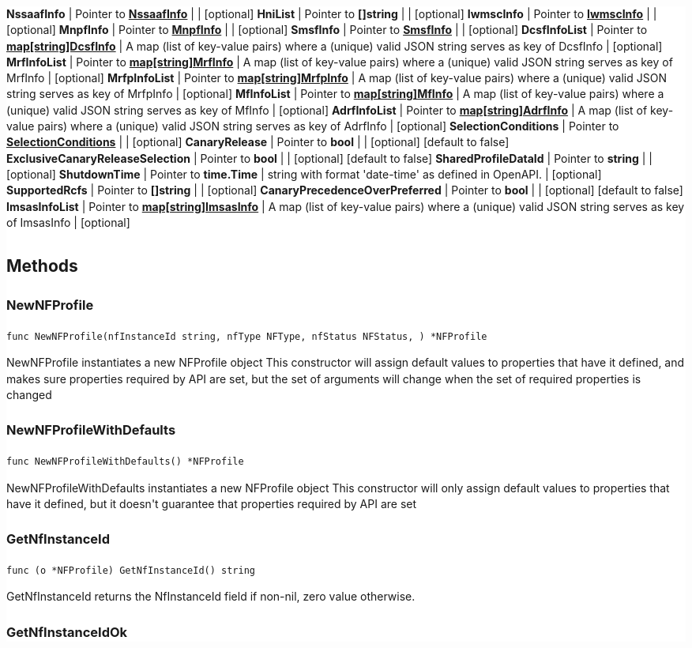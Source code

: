 **NssaafInfo** | Pointer to [**NssaafInfo**](NssaafInfo.md) |  | [optional] 
**HniList** | Pointer to **[]string** |  | [optional] 
**IwmscInfo** | Pointer to [**IwmscInfo**](IwmscInfo.md) |  | [optional] 
**MnpfInfo** | Pointer to [**MnpfInfo**](MnpfInfo.md) |  | [optional] 
**SmsfInfo** | Pointer to [**SmsfInfo**](SmsfInfo.md) |  | [optional] 
**DcsfInfoList** | Pointer to [**map[string]DcsfInfo**](DcsfInfo.md) | A map (list of key-value pairs) where a (unique) valid JSON string serves as key of DcsfInfo  | [optional] 
**MrfInfoList** | Pointer to [**map[string]MrfInfo**](MrfInfo.md) | A map (list of key-value pairs) where a (unique) valid JSON string serves as key of MrfInfo  | [optional] 
**MrfpInfoList** | Pointer to [**map[string]MrfpInfo**](MrfpInfo.md) | A map (list of key-value pairs) where a (unique) valid JSON string serves as key of MrfpInfo  | [optional] 
**MfInfoList** | Pointer to [**map[string]MfInfo**](MfInfo.md) | A map (list of key-value pairs) where a (unique) valid JSON string serves as key of MfInfo  | [optional] 
**AdrfInfoList** | Pointer to [**map[string]AdrfInfo**](AdrfInfo.md) | A map (list of key-value pairs) where a (unique) valid JSON string serves as key of AdrfInfo  | [optional] 
**SelectionConditions** | Pointer to [**SelectionConditions**](SelectionConditions.md) |  | [optional] 
**CanaryRelease** | Pointer to **bool** |  | [optional] [default to false]
**ExclusiveCanaryReleaseSelection** | Pointer to **bool** |  | [optional] [default to false]
**SharedProfileDataId** | Pointer to **string** |  | [optional] 
**ShutdownTime** | Pointer to **time.Time** | string with format &#39;date-time&#39; as defined in OpenAPI. | [optional] 
**SupportedRcfs** | Pointer to **[]string** |  | [optional] 
**CanaryPrecedenceOverPreferred** | Pointer to **bool** |  | [optional] [default to false]
**ImsasInfoList** | Pointer to [**map[string]ImsasInfo**](ImsasInfo.md) | A map (list of key-value pairs) where a (unique) valid JSON string serves as key of ImsasInfo  | [optional] 

## Methods

### NewNFProfile

`func NewNFProfile(nfInstanceId string, nfType NFType, nfStatus NFStatus, ) *NFProfile`

NewNFProfile instantiates a new NFProfile object
This constructor will assign default values to properties that have it defined,
and makes sure properties required by API are set, but the set of arguments
will change when the set of required properties is changed

### NewNFProfileWithDefaults

`func NewNFProfileWithDefaults() *NFProfile`

NewNFProfileWithDefaults instantiates a new NFProfile object
This constructor will only assign default values to properties that have it defined,
but it doesn't guarantee that properties required by API are set

### GetNfInstanceId

`func (o *NFProfile) GetNfInstanceId() string`

GetNfInstanceId returns the NfInstanceId field if non-nil, zero value otherwise.

### GetNfInstanceIdOk
